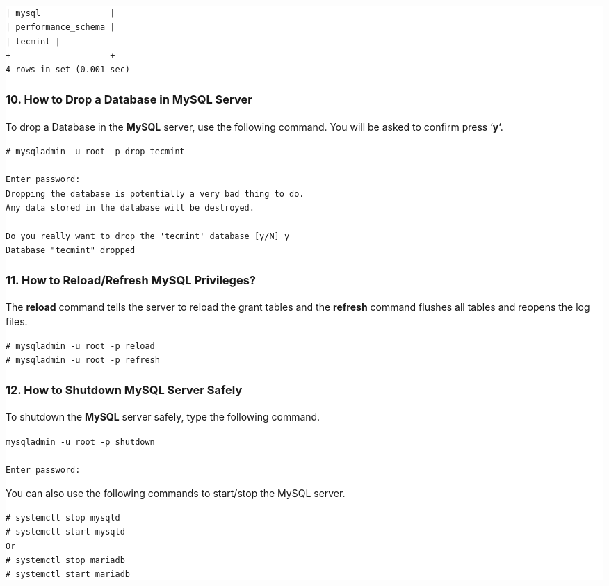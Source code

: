 ```
| mysql              |
| performance_schema |
| tecmint |
+--------------------+
4 rows in set (0.001 sec)

```

### 10\. How to Drop a Database in MySQL Server

To drop a Database in the **MySQL** server, use the following command. You will be asked to confirm press ‘**y**‘.

```
# mysqladmin -u root -p drop tecmint

Enter password: 
Dropping the database is potentially a very bad thing to do.
Any data stored in the database will be destroyed.

Do you really want to drop the 'tecmint' database [y/N] y
Database "tecmint" dropped

```

### 11\. How to Reload/Refresh MySQL Privileges?

The **reload** command tells the server to reload the grant tables and the **refresh** command flushes all tables and reopens the log files.

```
# mysqladmin -u root -p reload
# mysqladmin -u root -p refresh

```

### 12\. How to Shutdown MySQL Server Safely

To shutdown the **MySQL** server safely, type the following command.

```
mysqladmin -u root -p shutdown

Enter password:
```

You can also use the following commands to start/stop the MySQL server.

```
# systemctl stop mysqld
# systemctl start mysqld
Or
# systemctl stop mariadb
# systemctl start mariadb

```
